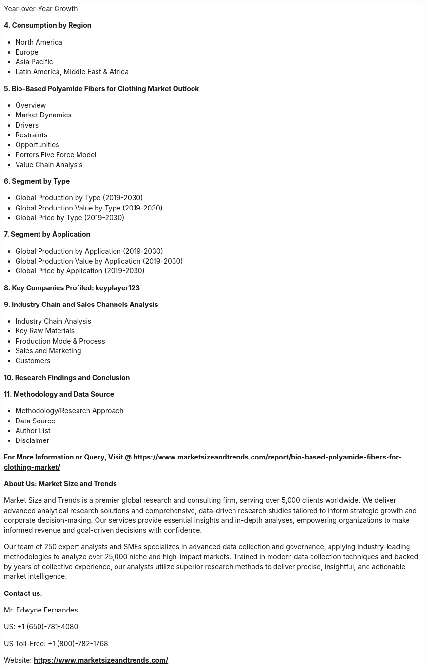 Year-over-Year Growth</li></ul><p><strong>4. Consumption by Region</strong></p><ul><li>North America</li><li>Europe</li><li>Asia Pacific</li><li>Latin America, Middle East &amp; Africa</li></ul><p><strong>5. Bio-Based Polyamide Fibers for Clothing Market Outlook</strong></p><ul><li>Overview</li><li>Market Dynamics</li><li>Drivers</li><li>Restraints</li><li>Opportunities</li><li>Porters Five Force Model</li><li>Value Chain Analysis&nbsp;</li></ul><p><strong>6. Segment by Type</strong></p><ul><li>Global Production by Type (2019-2030)</li><li>Global Production Value by Type (2019-2030)</li><li>Global Price by Type (2019-2030)</li></ul><p><strong>7. Segment by Application</strong></p><ul><li>Global Production by Application (2019-2030)</li><li>Global Production Value by Application (2019-2030)</li><li>Global Price by Application (2019-2030)</li></ul><p><strong>8. Key Companies Profiled: keyplayer123</strong></p><p><strong>9. Industry Chain and Sales Channels Analysis</strong></p><ul><li>Industry Chain Analysis</li><li>Key Raw Materials</li><li>Production Mode &amp; Process</li><li>Sales and Marketing</li><li>Customers</li></ul><p><strong>10. Research Findings and Conclusion</strong></p><p><strong>11. Methodology and Data Source</strong></p><ul><li>Methodology/Research Approach</li><li>Data Source</li><li>Author List</li><li>Disclaimer</li></ul></p><p><strong>For More Information or Query, Visit @ <a href="https://www.marketsizeandtrends.com/report/bio-based-polyamide-fibers-for-clothing-market/">https://www.marketsizeandtrends.com/report/bio-based-polyamide-fibers-for-clothing-market/</a></strong></p><p><strong>About Us: Market Size and Trends</strong></p><p>Market Size and Trends is a premier global research and consulting firm, serving over 5,000 clients worldwide. We deliver advanced analytical research solutions and comprehensive, data-driven research studies tailored to inform strategic growth and corporate decision-making. Our services provide essential insights and in-depth analyses, empowering organizations to make informed revenue and goal-driven decisions with confidence.</p><p>Our team of 250 expert analysts and SMEs specializes in advanced data collection and governance, applying industry-leading methodologies to analyze over 25,000 niche and high-impact markets. Trained in modern data collection techniques and backed by years of collective experience, our analysts utilize superior research methods to deliver precise, insightful, and actionable market intelligence.</p><p><strong>Contact us:</strong></p><p>Mr. Edwyne Fernandes</p><p>US: +1 (650)-781-4080</p><p>US Toll-Free: +1 (800)-782-1768</p><p>Website: <strong><a href="https://www.marketsizeandtrends.com/">https://www.marketsizeandtrends.com/</a></strong></p>
